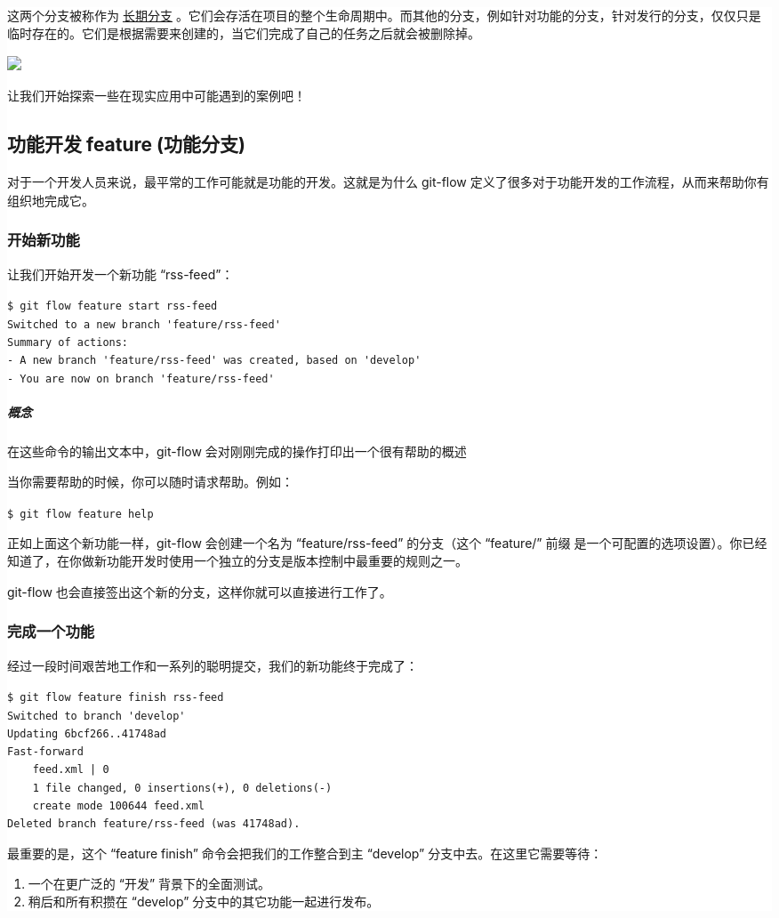 这两个分支被称作为  [长期分支](https://www.git-tower.com/learn/git/ebook/cn/command-line/branching-merging/branching-workflows/)
。它们会存活在项目的整个生命周期中。而其他的分支，例如针对功能的分支，针对发行的分支，仅仅只是临时存在的。它们是根据需要来创建的，当它们完成了自己的任务之后就会被删除掉。

![](https://file.wulicode.com/note/2021/10-23/11-22-15564.png#)

让我们开始探索一些在现实应用中可能遇到的案例吧！

## 功能开发 feature (功能分支)

对于一个开发人员来说，最平常的工作可能就是功能的开发。这就是为什么 git-flow 定义了很多对于功能开发的工作流程，从而来帮助你有组织地完成它。

### 开始新功能

让我们开始开发一个新功能 “rss-feed”：

```
$ git flow feature start rss-feed
Switched to a new branch 'feature/rss-feed'
Summary of actions:
- A new branch 'feature/rss-feed' was created, based on 'develop'
- You are now on branch 'feature/rss-feed'
```

##### 概念

在这些命令的输出文本中，git-flow 会对刚刚完成的操作打印出一个很有帮助的概述

当你需要帮助的时候，你可以随时请求帮助。例如：

```
$ git flow feature help
```

正如上面这个新功能一样，git-flow 会创建一个名为 “feature/rss-feed” 的分支（这个 “feature/” 前缀 是一个可配置的选项设置）。你已经知道了，在你做新功能开发时使用一个独立的分支是版本控制中最重要的规则之一。

git-flow 也会直接签出这个新的分支，这样你就可以直接进行工作了。

### 完成一个功能

经过一段时间艰苦地工作和一系列的聪明提交，我们的新功能终于完成了：

```
$ git flow feature finish rss-feed
Switched to branch 'develop'
Updating 6bcf266..41748ad
Fast-forward
    feed.xml | 0
    1 file changed, 0 insertions(+), 0 deletions(-)
    create mode 100644 feed.xml
Deleted branch feature/rss-feed (was 41748ad).
```

最重要的是，这个 “feature finish” 命令会把我们的工作整合到主 “develop” 分支中去。在这里它需要等待：

1. 一个在更广泛的 “开发” 背景下的全面测试。
2. 稍后和所有积攒在 “develop” 分支中的其它功能一起进行发布。
